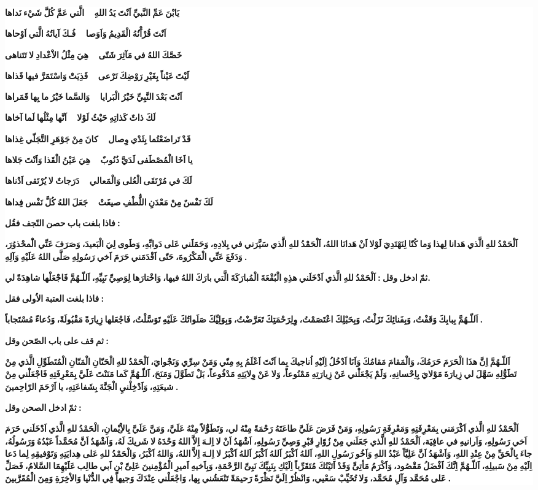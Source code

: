 **يَابْنَ عَمِّ النَّبيِّ اَنْتَ يَدُ اللهِ     الَّتي عَمَّ كُلَّ شَيْء نَداها**

**اَنْتَ قُرْآْنُهُ الْقَدِيمُ وَاَوَصا     فُـكَ آياتُهُ الَّتي اَوْحاها**

**خَصَّكَ اللهُ في مَآثِرَ شَتّى     هِيَ مِثْلُ الاَْعْدادِ لا تَتَناهى**

**لَيْتَ عَيْناً بِغَيْرِ رَوْضِكَ تَرْعى     قَذِيَتْ وَاسْتَمَرَّ فيها قَذاها**

**اَنْتَ بَعْدَ النَّبِيِّ خَيْرُ الْبَرايا     وَالسَّما خَيْرُ ما بِها قَمَراها**

**لَكَ ذاتٌ كَذاتِهِ حَيْثُ لَوْلا     اَنَّها مِثْلُها لَما آخاها**

**قَدْ تَراضَعْتُما بِثَدْي وِصال     كانَ مِنْ جَوْهَرِ التَّجَلّي غِذاها**

**يا اَخَا الْمُصْطَفى لَدَيَّ ذُنُوبٌ     هِيَ عَيْنُ الْقَذا وَاَنْتَ جَلاها**

**لَكَ في مُرْتَقَى الْعُلى وَالْمَعالي     دَرَجاتٌ لا يُرْتَقى اَدْناها**

**لَكَ نَفْسٌ مِنْ مَعْدَنِ اللُّطْفِ صيغَتْ     جَعَلَ اللهُ كُلَّ نَفْس فِداها**

**فاذا بلغت باب حصن النّجف فقُل :**

**اَلْحَمْدُ للهِ الَّذي هَدانا لِهذا وَما كُنّا لِنَهْتَدِيَ لَوْلا اَنْ هَدانَا اللهُ، اَلْحَمْدُ للهِ
الَّذي سَيَّرَني في بِلادِهِ، وَحَمَلَني عَلى دَوابِّهِ، وَطَوى لِيَ الْبَعيدَ، وَصَرَفَ عَنِّي الَْمحْذوُرَ،
وَدَفَعَ عَنِّي الْمَكْرُوهَ، حَتّى اَقْدَمَني حَرَمَ اَخي رَسُولِهِ صَلَّى اللهُ عَلَيْهِ وَآلِهِ .**

**ثمّ ادخل وقل : اَلْحَمْدُ للهِ الَّذي اَدْخَلَني هذِهِ الْبُقْعَةَ الْمُبارَكَةَ الَّتي بارَكَ
اللهُ فيها، وَاخْتارَها لِوَصِيِّ نَبِيِّهِ، اَللّـهُمَّ فَاجْعَلْها شاهِدَةً لي.**

**فاذا بلغت العتبة الاُولى فقل :**

**اَللّـهُمَّ بِبابِكَ وَقَفْتُ، وَبِفَنائِكَ نَزَلْتُ، وَبِحَبْلِكَ اعْتَصَمْتُ، وِلِرَحْمَتِكَ تَعَرَّضْتُ، وَبِوَلِيِّكَ
صَلَواتُكَ عَلَيْهِ تَوَسَّلْتُ، فَاجْعَلها زِيارَةً مَقْبُولَةً، وَدُعاءً مُسْتَجاباً .**

**ثم قف على باب الصّحن وقل :**

**اَللّـهُمَّ اِنَّ هذَا الْحَرَمَ حَرَمُكَ، وَالْمَقامَ مَقامُكَ وَاَنَا اَدْخُلُ اِلَيْهِ اُناجيكَ بِما اَنْتَ
اَعْلَمُ بِهِ مِنّي وَمَنْ سِرِّي وَنَجْوايَ، اَلْحَمْدُ للهِ الْحَنّانِ الْمَنّانِ الْمُتَطَوِّلِ الَّذي مِنْ
تَطَوُّلِهِ سَهَّلَ لي زِيارَةَ مَوْلايَ بِاِحْسانِهِ، وَلَمْ يَجْعَلْني عَنْ زِيارَتِهِ مَمْنُوعاً، وَلا عَنْ
وِلايَتِهِ مَدْفُوعاً، بَلْ تَطَوَّلَ وَمَنَحَ، اَللّـهُمَّ كَما مَنَنْتَ عَلَيَّ بِمَعْرِفَتِهِ فَاجْعَلْني مِنْ
شيعَتِهِ، وَاَدْخِلْنيِ الْجَنَّةَ بِشَفاعَتِهِ، يا اَرْحَمَ الرّاحِمينَ .**

**ثمّ ادخل الصحن وقل :**

**اَلْحَمْدُ للهِ الَّذي اَكْرَمَني بِمَعْرِفَتِهِ وَمَعْرِفَةِ رَسُولِهِ، وَمَنْ فَرَضَ عَلَيَّ طاعَتَهُ رَحْمَةً مِنْهُ
لي، وَتَطَوُّلاً مِنْهُ عَلَيَّ، وَمَنَّ عَلَيَّ بِالاِْيْمانِ، الْحَمْدُ للهِ الَّذي اَدْخَلَني حَرَمَ اَخي
رَسُولِهِ، وَاَرانيهِ في عافِيَة، اَلْحَمْدُ للهِ الَّذي جَعَلَني مِنْ زُوّارِ قَبْرِ وَصِيِّ رَسُولِهِ،
اَشْهَدُ اَنْ لا اِلـهَ اِلاَّ اللهُ وَحْدَهُ لا شَريكَ لَهُ، وَاَشْهَدُ اَنَّ مُحَمَّداً عَبْدُهُ وَرَسُولُهُ،
جاءَ بِالْحَقِّ مِنْ عِنْدِ اللهِ، وَاَشْهَدُ اَنَّ عَلِيَّاً عَبْدُ اللهِ وَاَخُو رَسُولِ اللهِ، اَللهُ اَكْبَرُ
اَللهُ اَكْبَرُ اَللهُ اَكْبَرُ لا اِلـهَ اِلاَّ اللهُ، وَاللهُ اَكْبَرُ، وَالْحَمْدُ للهِ عَلى هِدايَتِهِ
وَتَوْفيقِهِ لِما دَعا اِلَيْهِ مِنْ سَبيلِهِ، اَللّـهُمَّ اِنَّكَ اَفْضَلُ مَقْصُود، وَاَكْرَمُ مَأتِىٍّ وَقَدْ
اَتَيْتُكَ مُتَقَرِّباً اِلَيْكِ بِنَبِيِّكَ نَبِىِّ الرَّحْمَةِ، وَبِاَخيهِ اَميرِ الْمُؤْمِنينَ عَلِىِّ بْنِ اَبي طالِب
عَلَيْهِمَا السَّلامُ، فَصَلِّ عَلى مُحَمَّد وَآلِ مُحَمَّد، وَلا تُخَيِّبْ سَعْيي، وَانْظُرْ اِلَيَّ نَظْرَةً
رَحيمَةً تَنْعَشُني بِها، وَاجْعَلْني عِنْدَكَ وَجيهاً فِي الدُّنْيا وَالاْخِرَةِ وَمِنَ الْمُقَرَّبينَ .**